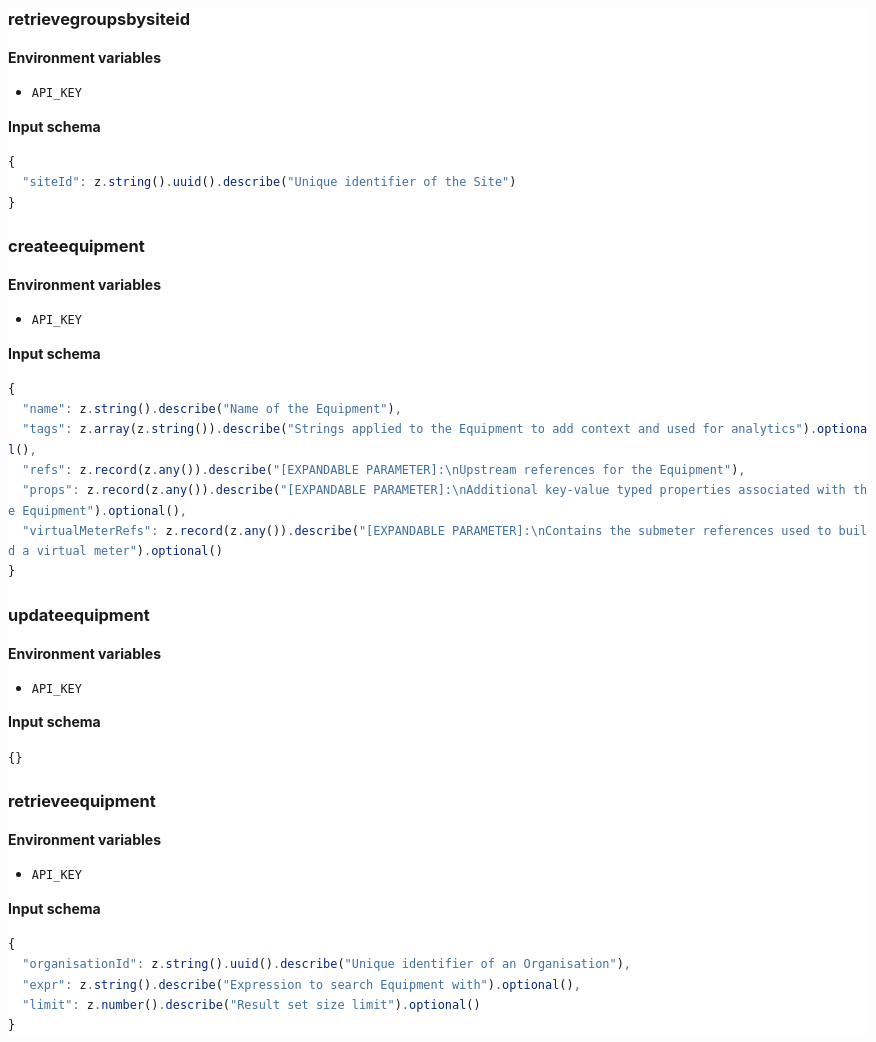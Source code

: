 ### retrievegroupsbysiteid

**Environment variables**

- `API_KEY`

**Input schema**

```ts
{
  "siteId": z.string().uuid().describe("Unique identifier of the Site")
}
```

### createequipment

**Environment variables**

- `API_KEY`

**Input schema**

```ts
{
  "name": z.string().describe("Name of the Equipment"),
  "tags": z.array(z.string()).describe("Strings applied to the Equipment to add context and used for analytics").optional(),
  "refs": z.record(z.any()).describe("[EXPANDABLE PARAMETER]:\nUpstream references for the Equipment"),
  "props": z.record(z.any()).describe("[EXPANDABLE PARAMETER]:\nAdditional key-value typed properties associated with the Equipment").optional(),
  "virtualMeterRefs": z.record(z.any()).describe("[EXPANDABLE PARAMETER]:\nContains the submeter references used to build a virtual meter").optional()
}
```

### updateequipment

**Environment variables**

- `API_KEY`

**Input schema**

```ts
{}
```

### retrieveequipment

**Environment variables**

- `API_KEY`

**Input schema**

```ts
{
  "organisationId": z.string().uuid().describe("Unique identifier of an Organisation"),
  "expr": z.string().describe("Expression to search Equipment with").optional(),
  "limit": z.number().describe("Result set size limit").optional()
}
```
